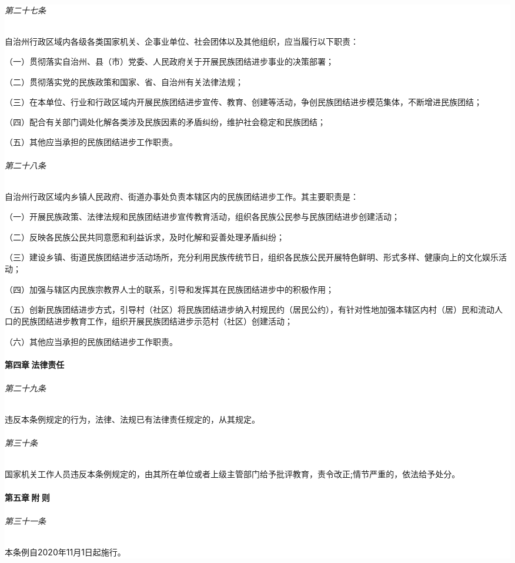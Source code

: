 ###### 第二十七条

自治州行政区域内各级各类国家机关、企事业单位、社会团体以及其他组织，应当履行以下职责：

（一）贯彻落实自治州、县（市）党委、人民政府关于开展民族团结进步事业的决策部署；

（二）贯彻落实党的民族政策和国家、省、自治州有关法律法规；

（三）在本单位、行业和行政区域内开展民族团结进步宣传、教育、创建等活动，争创民族团结进步模范集体，不断增进民族团结；

（四）配合有关部门调处化解各类涉及民族因素的矛盾纠纷，维护社会稳定和民族团结；

（五）其他应当承担的民族团结进步工作职责。

###### 第二十八条

自治州行政区域内乡镇人民政府、街道办事处负责本辖区内的民族团结进步工作。其主要职责是：

（一）开展民族政策、法律法规和民族团结进步宣传教育活动，组织各民族公民参与民族团结进步创建活动；

（二）反映各民族公民共同意愿和利益诉求，及时化解和妥善处理矛盾纠纷；

（三）建设乡镇、街道民族团结进步活动场所，充分利用民族传统节日，组织各民族公民开展特色鲜明、形式多样、健康向上的文化娱乐活动；

（四）加强与辖区内民族宗教界人士的联系，引导和发挥其在民族团结进步中的积极作用；

（五）创新民族团结进步方式，引导村（社区）将民族团结进步纳入村规民约（居民公约），有针对性地加强本辖区内村（居）民和流动人口的民族团结进步教育工作，组织开展民族团结进步示范村（社区）创建活动；

（六）其他应当承担的民族团结进步工作职责。

#### 第四章 法律责任

###### 第二十九条

违反本条例规定的行为，法律、法规已有法律责任规定的，从其规定。

###### 第三十条

国家机关工作人员违反本条例规定的，由其所在单位或者上级主管部门给予批评教育，责令改正;情节严重的，依法给予处分。

#### 第五章 附 则

###### 第三十一条

本条例自2020年11月1日起施行。
